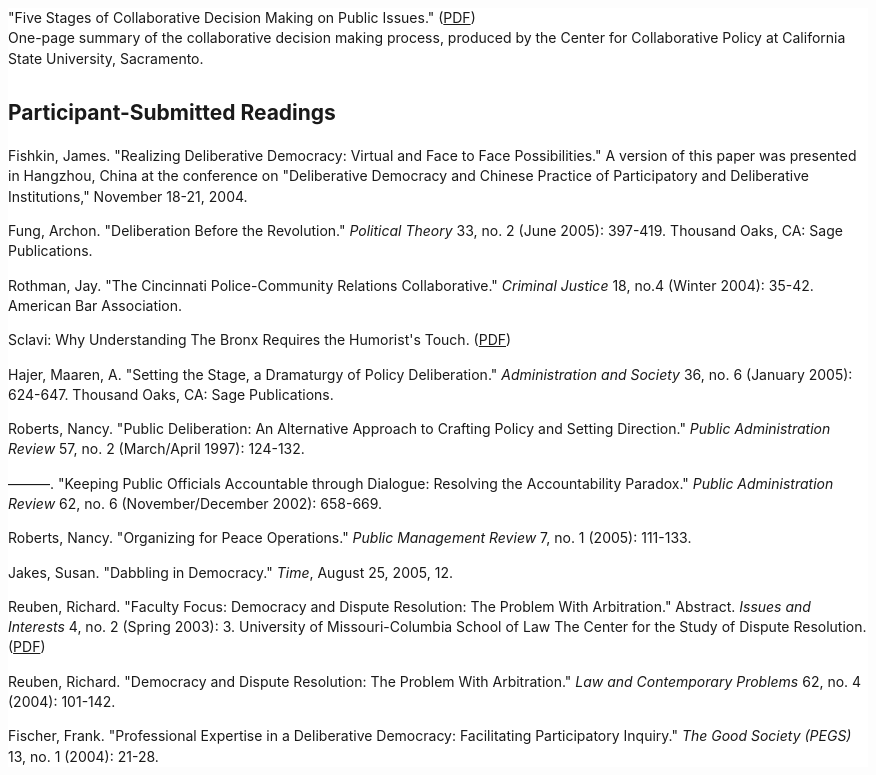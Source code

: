 "Five Stages of Collaborative Decision Making on Public Issues." ([PDF](https://www.cce.csus.edu/sites/main/files/file-attachments/five_stages_diaghram.pdf))  
One-page summary of the collaborative decision making process, produced by the Center for Collaborative Policy at California State University, Sacramento.

Participant-Submitted Readings
------------------------------

Fishkin, James. "Realizing Deliberative Democracy: Virtual and Face to Face Possibilities." A version of this paper was presented in Hangzhou, China at the conference on "Deliberative Democracy and Chinese Practice of Participatory and Deliberative Institutions," November 18-21, 2004.

Fung, Archon. "Deliberation Before the Revolution." _Political Theory_ 33, no. 2 (June 2005): 397-419. Thousand Oaks, CA: Sage Publications.

Rothman, Jay. "The Cincinnati Police-Community Relations Collaborative." _Criminal Justice_ 18, no.4 (Winter 2004): 35-42. American Bar Association.

Sclavi: Why Understanding The Bronx Requires the Humorist's Touch. ([PDF](http://softhook.com/complexity/wp-content/themes/mimbo2.2/images/04b-dossier-appendix-a-lady-goes-to-the-bronx.pdf))

Hajer, Maaren, A. "Setting the Stage, a Dramaturgy of Policy Deliberation." _Administration and Society_ 36, no. 6 (January 2005): 624-647. Thousand Oaks, CA: Sage Publications.

Roberts, Nancy. "Public Deliberation: An Alternative Approach to Crafting Policy and Setting Direction." _Public Administration Review_ 57, no. 2 (March/April 1997): 124-132.

———. "Keeping Public Officials Accountable through Dialogue: Resolving the Accountability Paradox." _Public Administration Review_ 62, no. 6 (November/December 2002): 658-669.

Roberts, Nancy. "Organizing for Peace Operations." _Public Management Review_ 7, no. 1 (2005): 111-133.

Jakes, Susan. "Dabbling in Democracy." _Time_, August 25, 2005, 12.

Reuben, Richard. "Faculty Focus: Democracy and Dispute Resolution: The Problem With Arbitration." Abstract. _Issues and Interests_ 4, no. 2 (Spring 2003): 3. University of Missouri-Columbia School of Law The Center for the Study of Dispute Resolution. ([PDF](http://scholarship.law.duke.edu/cgi/viewcontent.cgi?article=1324&context=lcp))

Reuben, Richard. "Democracy and Dispute Resolution: The Problem With Arbitration." _Law and Contemporary Problems_ 62, no. 4 (2004): 101-142.

Fischer, Frank. "Professional Expertise in a Deliberative Democracy: Facilitating Participatory Inquiry." _The Good Society (PEGS)_ 13, no. 1 (2004): 21-28.